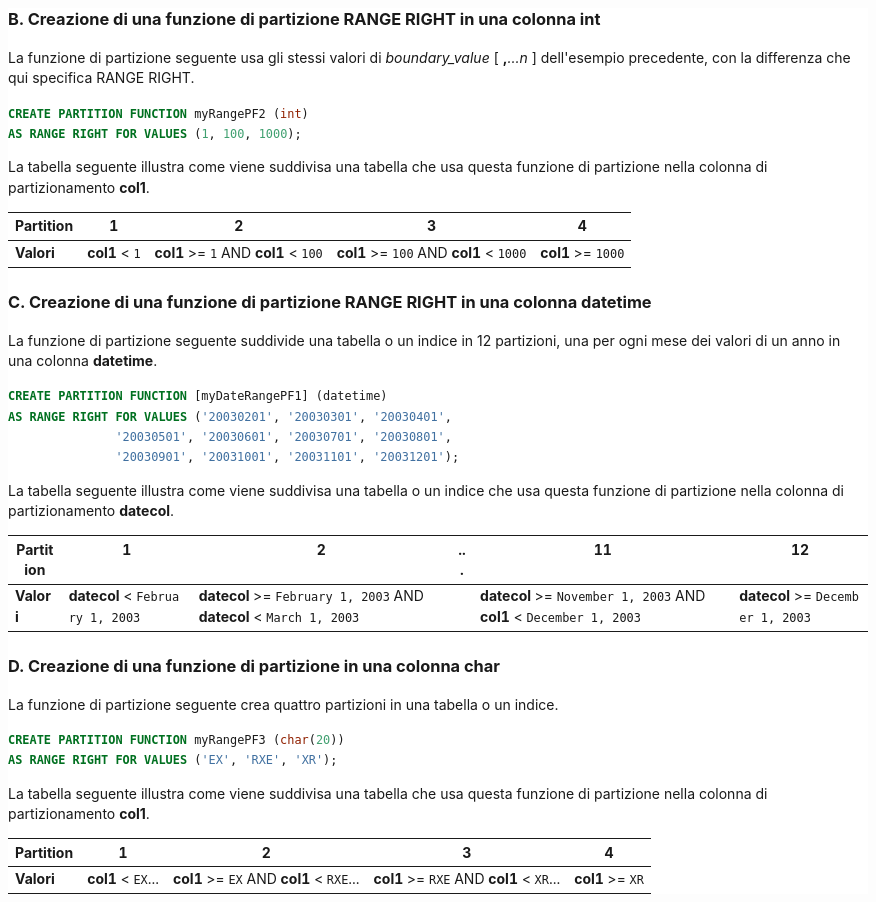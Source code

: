 ### <a name="b-creating-a-range-right-partition-function-on-an-int-column"></a>B. Creazione di una funzione di partizione RANGE RIGHT in una colonna int  
 La funzione di partizione seguente usa gli stessi valori di *boundary_value* [ **,**_...n_ ] dell'esempio precedente, con la differenza che qui specifica RANGE RIGHT.  
  
```sql  
CREATE PARTITION FUNCTION myRangePF2 (int)  
AS RANGE RIGHT FOR VALUES (1, 100, 1000);  
```  
  
 La tabella seguente illustra come viene suddivisa una tabella che usa questa funzione di partizione nella colonna di partizionamento **col1**.  
  
|Partition|1|2|3|4|  
|---------------|-------|-------|-------|-------|  
|**Valori**|**col1** \< `1`|**col1** >= `1` AND **col1** \< `100`|**col1** >= `100` AND **col1** \< `1000`|**col1** >= `1000`| 
  
### <a name="c-creating-a-range-right-partition-function-on-a-datetime-column"></a>C. Creazione di una funzione di partizione RANGE RIGHT in una colonna datetime  
 La funzione di partizione seguente suddivide una tabella o un indice in 12 partizioni, una per ogni mese dei valori di un anno in una colonna **datetime**.  
  
```sql  
CREATE PARTITION FUNCTION [myDateRangePF1] (datetime)  
AS RANGE RIGHT FOR VALUES ('20030201', '20030301', '20030401',  
               '20030501', '20030601', '20030701', '20030801',   
               '20030901', '20031001', '20031101', '20031201');  
```  
  
 La tabella seguente illustra come viene suddivisa una tabella o un indice che usa questa funzione di partizione nella colonna di partizionamento **datecol**.  
  
|Partition|1|2|...|11|12|  
|---------------|-------|-------|---------|--------|--------|  
|**Valori**|**datecol** \< `February 1, 2003`|**datecol** >= `February 1, 2003` AND **datecol** \< `March 1, 2003`||**datecol** >= `November 1, 2003` AND **col1** \< `December 1, 2003`|**datecol** >= `December 1, 2003`| 
  
### <a name="d-creating-a-partition-function-on-a-char-column"></a>D. Creazione di una funzione di partizione in una colonna char  
 La funzione di partizione seguente crea quattro partizioni in una tabella o un indice.  
  
```sql  
CREATE PARTITION FUNCTION myRangePF3 (char(20))  
AS RANGE RIGHT FOR VALUES ('EX', 'RXE', 'XR');  
```  
  
 La tabella seguente illustra come viene suddivisa una tabella che usa questa funzione di partizione nella colonna di partizionamento **col1**.  
  
|Partition|1|2|3|4|  
|---------------|-------|-------|-------|-------|  
|**Valori**|**col1** \< `EX`...|**col1** >= `EX` AND **col1** \< `RXE`...|**col1** >= `RXE` AND **col1** \< `XR`...|**col1** >= `XR`| 
  